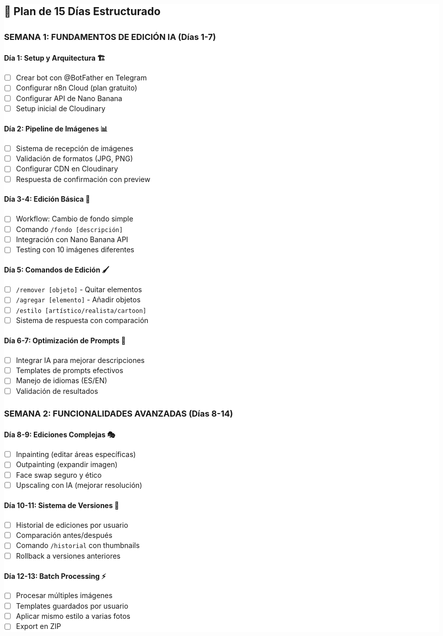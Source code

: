 ## 🎯 Plan de 15 Días Estructurado

### **SEMANA 1: FUNDAMENTOS DE EDICIÓN IA (Días 1-7)**

#### **Día 1: Setup y Arquitectura** 🏗️
- [ ] Crear bot con @BotFather en Telegram
- [ ] Configurar n8n Cloud (plan gratuito)
- [ ] Configurar API de Nano Banana
- [ ] Setup inicial de Cloudinary

#### **Día 2: Pipeline de Imágenes** 📊
- [ ] Sistema de recepción de imágenes
- [ ] Validación de formatos (JPG, PNG)
- [ ] Configurar CDN en Cloudinary
- [ ] Respuesta de confirmación con preview

#### **Día 3-4: Edición Básica** 🎨
- [ ] Workflow: Cambio de fondo simple
- [ ] Comando `/fondo [descripción]`
- [ ] Integración con Nano Banana API
- [ ] Testing con 10 imágenes diferentes

#### **Día 5: Comandos de Edición** 🖌️
- [ ] `/remover [objeto]` - Quitar elementos
- [ ] `/agregar [elemento]` - Añadir objetos
- [ ] `/estilo [artístico/realista/cartoon]`
- [ ] Sistema de respuesta con comparación

#### **Día 6-7: Optimización de Prompts** 🧠
- [ ] Integrar IA para mejorar descripciones
- [ ] Templates de prompts efectivos
- [ ] Manejo de idiomas (ES/EN)
- [ ] Validación de resultados

### **SEMANA 2: FUNCIONALIDADES AVANZADAS (Días 8-14)**

#### **Día 8-9: Ediciones Complejas** 🎭
- [ ] Inpainting (editar áreas específicas)
- [ ] Outpainting (expandir imagen)
- [ ] Face swap seguro y ético
- [ ] Upscaling con IA (mejorar resolución)

#### **Día 10-11: Sistema de Versiones** 📂
- [ ] Historial de ediciones por usuario
- [ ] Comparación antes/después
- [ ] Comando `/historial` con thumbnails
- [ ] Rollback a versiones anteriores

#### **Día 12-13: Batch Processing** ⚡
- [ ] Procesar múltiples imágenes
- [ ] Templates guardados por usuario
- [ ] Aplicar mismo estilo a varias fotos
- [ ] Export en ZIP
